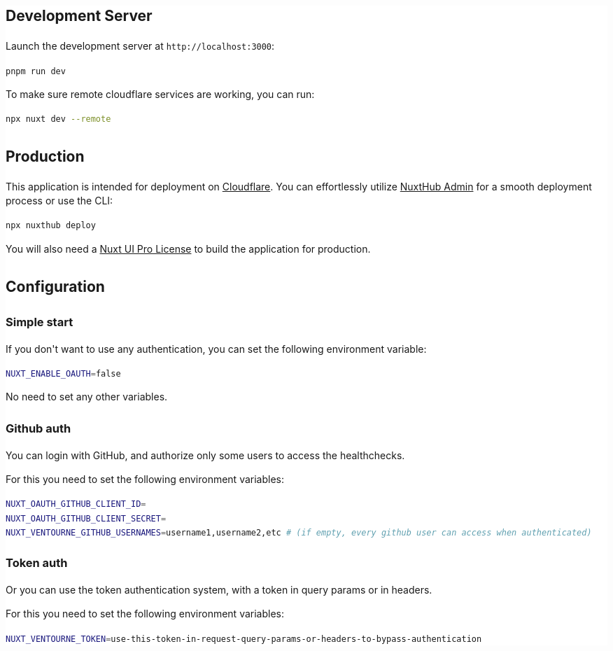 ## Development Server

Launch the development server at `http://localhost:3000`:

```bash
pnpm run dev
```

To make sure remote cloudflare services are working, you can run:
```bash
npx nuxt dev --remote
```

## Production

This application is intended for deployment on [Cloudflare](https://cloudflare.com). You can effortlessly utilize [NuxtHub Admin](https://hub.nuxt.com/docs/getting-started/deploy#nuxthub-admin) for a smooth deployment process or use the CLI:

```bash
npx nuxthub deploy
```

You will also need a [Nuxt UI Pro License](https://ui.nuxt.com/pro) to build the application for production.

## Configuration

### Simple start
If you don't want to use any authentication, you can set the following environment variable:
```bash
NUXT_ENABLE_OAUTH=false
```

No need to set any other variables.

### Github auth
You can login with GitHub, and authorize only some users to access the healthchecks.

For this you need to set the following environment variables:
```bash
NUXT_OAUTH_GITHUB_CLIENT_ID=
NUXT_OAUTH_GITHUB_CLIENT_SECRET=
NUXT_VENTOURNE_GITHUB_USERNAMES=username1,username2,etc # (if empty, every github user can access when authenticated)
```


### Token auth
Or you can use the token authentication system, with a token in query params or in headers.

For this you need to set the following environment variables:
```bash
NUXT_VENTOURNE_TOKEN=use-this-token-in-request-query-params-or-headers-to-bypass-authentication
```
